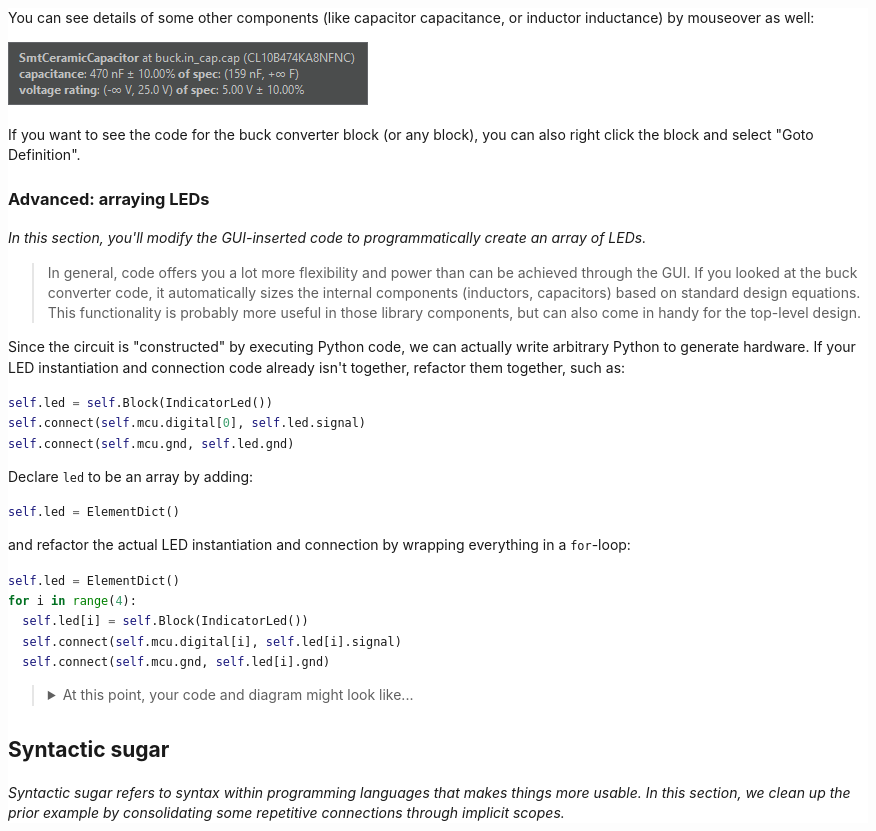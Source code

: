 You can see details of some other components (like capacitor capacitance, or inductor inductance) by mouseover as well:

![Buck converter input capacitor](ide_visualizer_buckcap.png)

If you want to see the code for the buck converter block (or any block), you can also right click the block and select "Goto Definition".

### Advanced: arraying LEDs
_In this section, you'll modify the GUI-inserted code to programmatically create an array of LEDs._

> In general, code offers you a lot more flexibility and power than can be achieved through the GUI.
> If you looked at the buck converter code, it automatically sizes the internal components (inductors, capacitors) based on standard design equations.
> This functionality is probably more useful in those library components, but can also come in handy for the top-level design. 

Since the circuit is "constructed" by executing Python code, we can actually write arbitrary Python to generate hardware.
If your LED instantiation and connection code already isn't together, refactor them together, such as:

```python
self.led = self.Block(IndicatorLed())
self.connect(self.mcu.digital[0], self.led.signal)
self.connect(self.mcu.gnd, self.led.gnd)
```

Declare `led` to be an array by adding:

```python
self.led = ElementDict()
```

and refactor the actual LED instantiation and connection by wrapping everything in a `for`-loop:

```python
self.led = ElementDict()
for i in range(4):
  self.led[i] = self.Block(IndicatorLed())
  self.connect(self.mcu.digital[i], self.led[i].signal)
  self.connect(self.mcu.gnd, self.led[i].gnd)
```

> <details><summary>At this point, your code and diagram might look like...</summary></details>


## Syntactic sugar

_Syntactic sugar refers to syntax within programming languages that makes things more usable._
_In this section, we clean up the prior example by consolidating some repetitive connections through implicit scopes._
